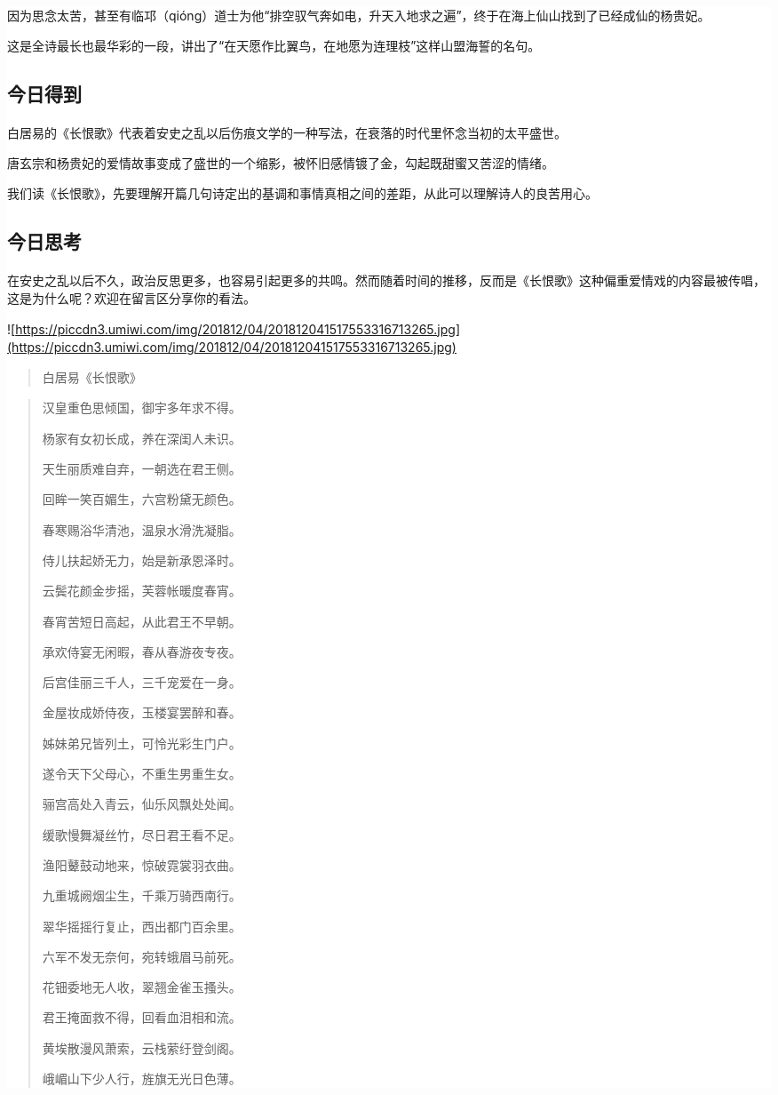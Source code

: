 因为思念太苦，甚至有临邛（qióng）道士为他“排空驭气奔如电，升天入地求之遍”，终于在海上仙山找到了已经成仙的杨贵妃。

这是全诗最长也最华彩的一段，讲出了“在天愿作比翼鸟，在地愿为连理枝”这样山盟海誓的名句。

## 今日得到

白居易的《长恨歌》代表着安史之乱以后伤痕文学的一种写法，在衰落的时代里怀念当初的太平盛世。

唐玄宗和杨贵妃的爱情故事变成了盛世的一个缩影，被怀旧感情镀了金，勾起既甜蜜又苦涩的情绪。

我们读《长恨歌》，先要理解开篇几句诗定出的基调和事情真相之间的差距，从此可以理解诗人的良苦用心。

## 今日思考

在安史之乱以后不久，政治反思更多，也容易引起更多的共鸣。然而随着时间的推移，反而是《长恨歌》这种偏重爱情戏的内容最被传唱，这是为什么呢？欢迎在留言区分享你的看法。

![https://piccdn3.umiwi.com/img/201812/04/201812041517553316713265.jpg](https://piccdn3.umiwi.com/img/201812/04/201812041517553316713265.jpg)

> 白居易《长恨歌》

> 汉皇重色思倾国，御宇多年求不得。
> 
> 杨家有女初长成，养在深闺人未识。
> 
> 天生丽质难自弃，一朝选在君王侧。
> 
> 回眸一笑百媚生，六宫粉黛无颜色。
> 
> 春寒赐浴华清池，温泉水滑洗凝脂。
> 
> 侍儿扶起娇无力，始是新承恩泽时。
> 
> 云鬓花颜金步摇，芙蓉帐暖度春宵。
> 
> 春宵苦短日高起，从此君王不早朝。
> 
> 承欢侍宴无闲暇，春从春游夜专夜。
> 
> 后宫佳丽三千人，三千宠爱在一身。
> 
> 金屋妆成娇侍夜，玉楼宴罢醉和春。
> 
> 姊妹弟兄皆列土，可怜光彩生门户。
> 
> 遂令天下父母心，不重生男重生女。
> 
> 骊宫高处入青云，仙乐风飘处处闻。
> 
> 缓歌慢舞凝丝竹，尽日君王看不足。
> 
> 渔阳鼙鼓动地来，惊破霓裳羽衣曲。
> 
> 九重城阙烟尘生，千乘万骑西南行。
> 
> 翠华摇摇行复止，西出都门百余里。
> 
> 六军不发无奈何，宛转蛾眉马前死。
> 
> 花钿委地无人收，翠翘金雀玉搔头。
> 
> 君王掩面救不得，回看血泪相和流。
> 
> 黄埃散漫风萧索，云栈萦纡登剑阁。
> 
> 峨嵋山下少人行，旌旗无光日色薄。